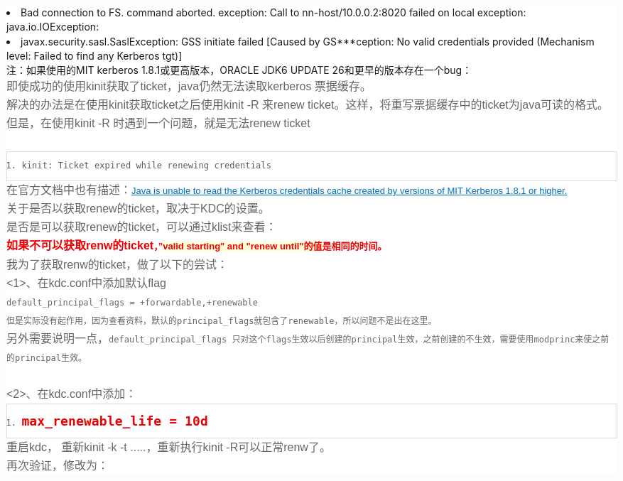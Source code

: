 <li style="margin-left:0px;">Bad connection to FS. command aborted. exception: Call to nn-host/10.0.0.2:8020 failed on local exception: java.io.IOException:</li>
<li style="margin-left:0px;">javax.security.sasl.SaslException: GSS initiate failed [Caused by GS***ception: No valid credentials provided (Mechanism level: Failed to find any Kerberos tgt)]</li>
</ol></div>
注：如果使用的MIT kerberos 1.8.1或更高版本，ORACLE JDK6 UPDATE 26和更早的版本存在一个bug：</div>
<div style="color:#666666;font-family:'宋体', Arial;font-size:16px;line-height:26px;">即使成功的使用kinit获取了ticket，java仍然无法读取kerberos 票据缓存。</div>
<div style="color:#666666;font-family:'宋体', Arial;font-size:16px;line-height:26px;">解决的办法是在使用kinit获取ticket之后使用kinit -R 来renew ticket。这样，将重写票据缓存中的ticket为java可读的格式。</div>
<div style="color:#666666;font-family:'宋体', Arial;font-size:16px;line-height:26px;">但是，在使用kinit -R 时遇到一个问题，就是无法renew ticket</div>
<div style="color:#666666;font-family:'宋体', Arial;font-size:16px;line-height:26px;">
<br><div class="codeText" style="border:1px solid #dddddd;letter-spacing:.1px;font-size:12px;line-height:normal;font-family:Consolas, monospace;"><ol class="dp-css" style="color:#5c5c5c;line-height:1.3;" start="1"><li style="margin-left:0px;">kinit: Ticket expired while renewing credentials</li>
</ol></div>
在官方文档中也有描述：<a style="color:#0074c0;font-family:'Lucida Grande CY', 'Lucida Grande', 'Lucida Sans', Helvetica, Arial, sans-serif;font-size:13px;line-height:19px;background-color:#fafafa;" href="https://ccp.cloudera.com/display/CDHDOC/Appendix+A+-+Troubleshooting#AppendixA-Troubleshooting-Problem2%3AJavaisunabletoreadtheKerberoscredentialscachecreatedbyversionsofMITKerberos1.8.1orhigher." rel="nofollow">Java is unable to read the Kerberos credentials cache created by versions of MIT Kerberos 1.8.1 or higher.</a>
</div>
<div style="color:#666666;font-family:'宋体', Arial;font-size:16px;line-height:26px;">关于是否以获取renew的ticket，取决于KDC的设置。</div>
<div style="color:#666666;font-family:'宋体', Arial;font-size:16px;line-height:26px;">是否是可以获取renew的ticket，可以通过klist来查看：</div>
<div style="color:#666666;font-family:'宋体', Arial;font-size:16px;line-height:26px;"><span style="color:#f00000;"><strong>如果不可以获取renw的ticket<span style="font-family:'Lucida Grande CY', 'Lucida Grande', 'Lucida Sans', Helvetica, Arial, sans-serif;font-size:small;"><span style="line-height:19px;">，”</span></span><span style="font-family:'Lucida Grande CY', 'Lucida Grande', 'Lucida Sans', Helvetica, Arial, sans-serif;font-size:13px;line-height:19px;background-color:#ffffdd;">valid starting" and "renew until"的值</span><span style="line-height:19px;font-family:'Lucida Grande CY', 'Lucida Grande', 'Lucida Sans', Helvetica, Arial, sans-serif;font-size:small;">是相同的时间。</span></strong></span></div>
<div style="color:#666666;font-family:'宋体', Arial;font-size:16px;line-height:26px;">我为了获取renw的ticket，做了以下的尝试：</div>
<div style="color:#666666;font-family:'宋体', Arial;font-size:16px;line-height:26px;">&lt;1&gt;、在kdc.conf中添加默认flag</div>
<div style="color:#666666;font-family:'宋体', Arial;font-size:16px;line-height:26px;"><span style="font-family:Consolas, monospace;font-size:12px;line-height:15px;">default_principal_flags = +forwardable,+renewable</span></div>
<div style="color:#666666;font-family:'宋体', Arial;font-size:16px;line-height:26px;"><span style="font-family:Consolas, monospace;"><span style="font-size:12px;line-height:15px;">但是实际没有起作用，因为查看资料，默认的principal_flags就包含了renewable，所以问题不是出在这里。</span></span></div>
<div style="color:#666666;font-family:'宋体', Arial;font-size:16px;line-height:26px;">另外需要说明一点，<span style="font-family:Consolas, monospace;font-size:12px;line-height:15px;">default_principal_flags</span><span style="font-family:Consolas, monospace;font-size:12px;line-height:15px;"> 只对这个flags生效以后创建的principal生效，之前创建的不生效，需要使用modprinc来使之前的principal生效。</span>
</div>
<div style="color:#666666;font-family:'宋体', Arial;font-size:16px;line-height:26px;"><span style="font-family:Consolas, monospace;font-size:12px;line-height:15px;"> </span></div>
<div style="color:#666666;font-family:'宋体', Arial;font-size:16px;line-height:26px;">&lt;2&gt;、在kdc.conf中添加：</div>
<div style="color:#666666;font-family:'宋体', Arial;font-size:16px;line-height:26px;">
<div class="codeText" style="border:1px solid #dddddd;letter-spacing:.1px;font-size:12px;line-height:normal;font-family:Consolas, monospace;"><ol class="dp-css" style="color:#5c5c5c;line-height:1.3;" start="1"><li style="margin-left:0px;"><span style="color:#f00000;font-size:large;"><strong>max_renewable_life = 10d</strong></span></li>
</ol></div>
</div>
<div style="color:#666666;font-family:'宋体', Arial;font-size:16px;line-height:26px;">重启kdc， 重新kinit -k -t .....，重新执行kinit -R可以正常renw了。</div>
<div style="color:#666666;font-family:'宋体', Arial;font-size:16px;line-height:26px;">再次验证，修改为：</div>